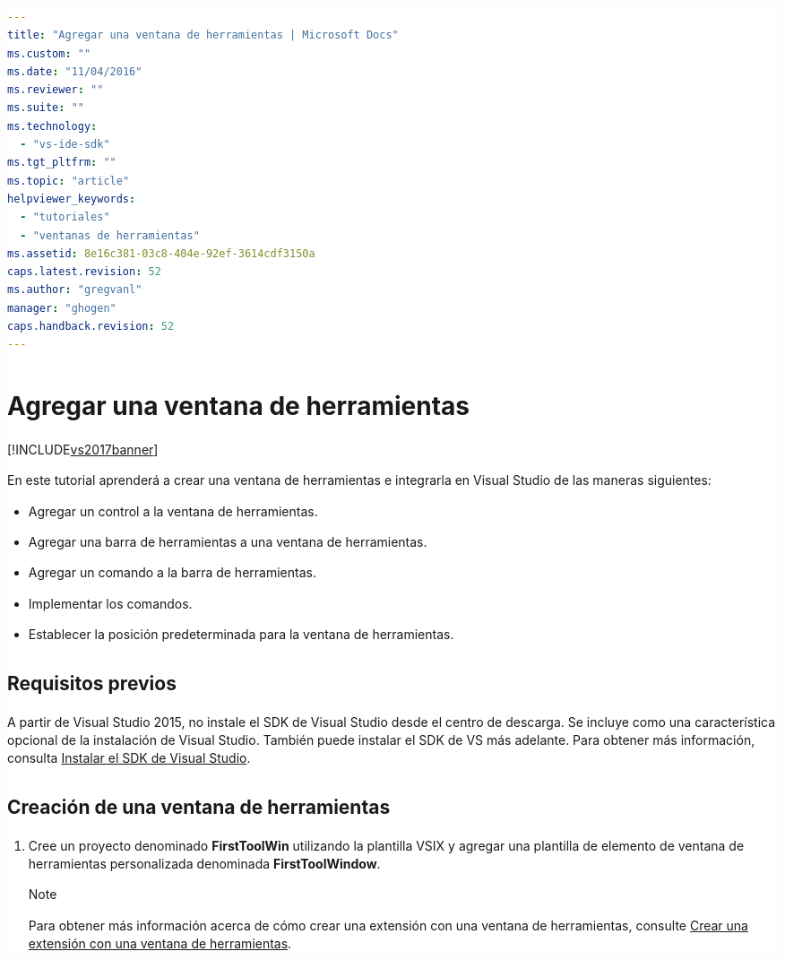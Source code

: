 ```yaml
---
title: "Agregar una ventana de herramientas | Microsoft Docs"
ms.custom: ""
ms.date: "11/04/2016"
ms.reviewer: ""
ms.suite: ""
ms.technology: 
  - "vs-ide-sdk"
ms.tgt_pltfrm: ""
ms.topic: "article"
helpviewer_keywords: 
  - "tutoriales"
  - "ventanas de herramientas"
ms.assetid: 8e16c381-03c8-404e-92ef-3614cdf3150a
caps.latest.revision: 52
ms.author: "gregvanl"
manager: "ghogen"
caps.handback.revision: 52
---
```

# Agregar una ventana de herramientas
[!INCLUDE[vs2017banner](../code-quality/includes/vs2017banner.md)]

En este tutorial aprenderá a crear una ventana de herramientas e integrarla en Visual Studio de las maneras siguientes:  
  
-   Agregar un control a la ventana de herramientas.  
  
-   Agregar una barra de herramientas a una ventana de herramientas.  
  
-   Agregar un comando a la barra de herramientas.  
  
-   Implementar los comandos.  
  
-   Establecer la posición predeterminada para la ventana de herramientas.  
  
## Requisitos previos  
 A partir de Visual Studio 2015, no instale el SDK de Visual Studio desde el centro de descarga. Se incluye como una característica opcional de la instalación de Visual Studio. También puede instalar el SDK de VS más adelante. Para obtener más información, consulta [Instalar el SDK de Visual Studio](../extensibility/installing-the-visual-studio-sdk.md).  
  
## Creación de una ventana de herramientas  
  
1.  Cree un proyecto denominado **FirstToolWin** utilizando la plantilla VSIX y agregar una plantilla de elemento de ventana de herramientas personalizada denominada **FirstToolWindow**.  
  
    > [!NOTE]
    >  Para obtener más información acerca de cómo crear una extensión con una ventana de herramientas, consulte [Crear una extensión con una ventana de herramientas](../extensibility/creating-an-extension-with-a-tool-window.md).  
  